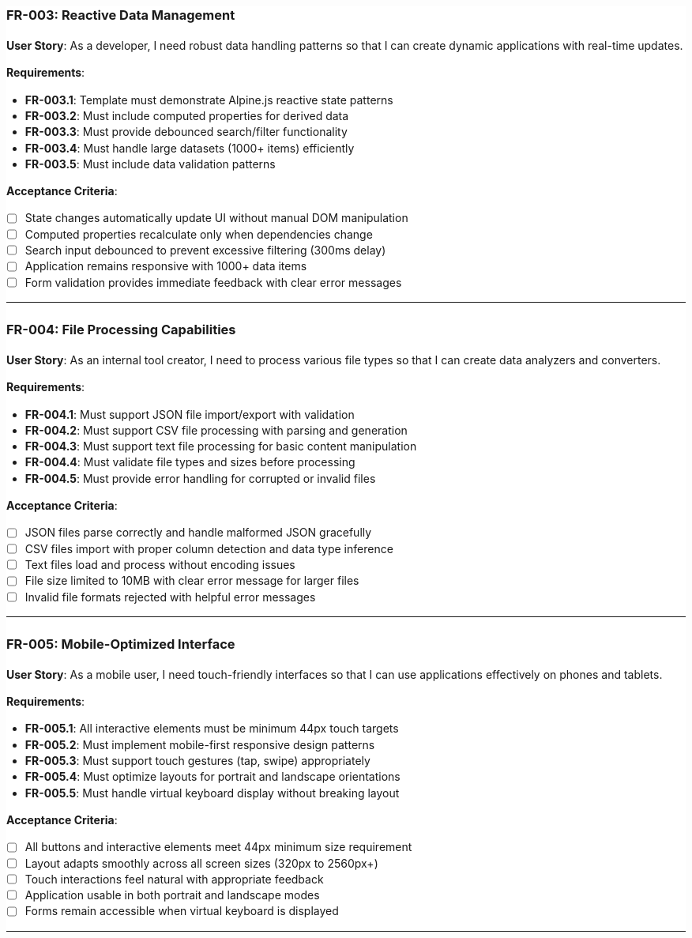 
### **FR-003: Reactive Data Management**
**User Story**: As a developer, I need robust data handling patterns so that I can create dynamic applications with real-time updates.

**Requirements**:
- **FR-003.1**: Template must demonstrate Alpine.js reactive state patterns
- **FR-003.2**: Must include computed properties for derived data
- **FR-003.3**: Must provide debounced search/filter functionality
- **FR-003.4**: Must handle large datasets (1000+ items) efficiently
- **FR-003.5**: Must include data validation patterns

**Acceptance Criteria**:
- [ ] State changes automatically update UI without manual DOM manipulation
- [ ] Computed properties recalculate only when dependencies change
- [ ] Search input debounced to prevent excessive filtering (300ms delay)
- [ ] Application remains responsive with 1000+ data items
- [ ] Form validation provides immediate feedback with clear error messages

---

### **FR-004: File Processing Capabilities**
**User Story**: As an internal tool creator, I need to process various file types so that I can create data analyzers and converters.

**Requirements**:
- **FR-004.1**: Must support JSON file import/export with validation
- **FR-004.2**: Must support CSV file processing with parsing and generation
- **FR-004.3**: Must support text file processing for basic content manipulation
- **FR-004.4**: Must validate file types and sizes before processing
- **FR-004.5**: Must provide error handling for corrupted or invalid files

**Acceptance Criteria**:
- [ ] JSON files parse correctly and handle malformed JSON gracefully
- [ ] CSV files import with proper column detection and data type inference
- [ ] Text files load and process without encoding issues
- [ ] File size limited to 10MB with clear error message for larger files
- [ ] Invalid file formats rejected with helpful error messages

---

### **FR-005: Mobile-Optimized Interface**
**User Story**: As a mobile user, I need touch-friendly interfaces so that I can use applications effectively on phones and tablets.

**Requirements**:
- **FR-005.1**: All interactive elements must be minimum 44px touch targets
- **FR-005.2**: Must implement mobile-first responsive design patterns
- **FR-005.3**: Must support touch gestures (tap, swipe) appropriately
- **FR-005.4**: Must optimize layouts for portrait and landscape orientations
- **FR-005.5**: Must handle virtual keyboard display without breaking layout

**Acceptance Criteria**:
- [ ] All buttons and interactive elements meet 44px minimum size requirement
- [ ] Layout adapts smoothly across all screen sizes (320px to 2560px+)
- [ ] Touch interactions feel natural with appropriate feedback
- [ ] Application usable in both portrait and landscape modes
- [ ] Forms remain accessible when virtual keyboard is displayed

---